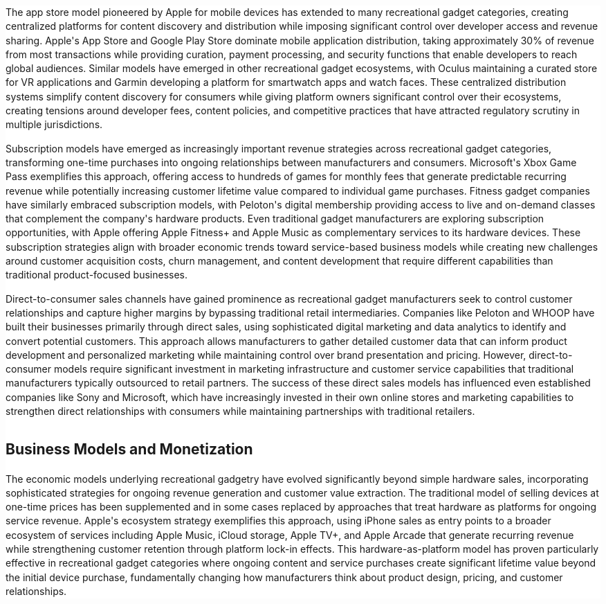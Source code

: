 The app store model pioneered by Apple for mobile devices has extended to many recreational gadget categories, creating centralized platforms for content discovery and distribution while imposing significant control over developer access and revenue sharing. Apple's App Store and Google Play Store dominate mobile application distribution, taking approximately 30% of revenue from most transactions while providing curation, payment processing, and security functions that enable developers to reach global audiences. Similar models have emerged in other recreational gadget ecosystems, with Oculus maintaining a curated store for VR applications and Garmin developing a platform for smartwatch apps and watch faces. These centralized distribution systems simplify content discovery for consumers while giving platform owners significant control over their ecosystems, creating tensions around developer fees, content policies, and competitive practices that have attracted regulatory scrutiny in multiple jurisdictions.

Subscription models have emerged as increasingly important revenue strategies across recreational gadget categories, transforming one-time purchases into ongoing relationships between manufacturers and consumers. Microsoft's Xbox Game Pass exemplifies this approach, offering access to hundreds of games for monthly fees that generate predictable recurring revenue while potentially increasing customer lifetime value compared to individual game purchases. Fitness gadget companies have similarly embraced subscription models, with Peloton's digital membership providing access to live and on-demand classes that complement the company's hardware products. Even traditional gadget manufacturers are exploring subscription opportunities, with Apple offering Apple Fitness+ and Apple Music as complementary services to its hardware devices. These subscription strategies align with broader economic trends toward service-based business models while creating new challenges around customer acquisition costs, churn management, and content development that require different capabilities than traditional product-focused businesses.

Direct-to-consumer sales channels have gained prominence as recreational gadget manufacturers seek to control customer relationships and capture higher margins by bypassing traditional retail intermediaries. Companies like Peloton and WHOOP have built their businesses primarily through direct sales, using sophisticated digital marketing and data analytics to identify and convert potential customers. This approach allows manufacturers to gather detailed customer data that can inform product development and personalized marketing while maintaining control over brand presentation and pricing. However, direct-to-consumer models require significant investment in marketing infrastructure and customer service capabilities that traditional manufacturers typically outsourced to retail partners. The success of these direct sales models has influenced even established companies like Sony and Microsoft, which have increasingly invested in their own online stores and marketing capabilities to strengthen direct relationships with consumers while maintaining partnerships with traditional retailers.

## Business Models and Monetization

The economic models underlying recreational gadgetry have evolved significantly beyond simple hardware sales, incorporating sophisticated strategies for ongoing revenue generation and customer value extraction. The traditional model of selling devices at one-time prices has been supplemented and in some cases replaced by approaches that treat hardware as platforms for ongoing service revenue. Apple's ecosystem strategy exemplifies this approach, using iPhone sales as entry points to a broader ecosystem of services including Apple Music, iCloud storage, Apple TV+, and Apple Arcade that generate recurring revenue while strengthening customer retention through platform lock-in effects. This hardware-as-platform model has proven particularly effective in recreational gadget categories where ongoing content and service purchases create significant lifetime value beyond the initial device purchase, fundamentally changing how manufacturers think about product design, pricing, and customer relationships.
